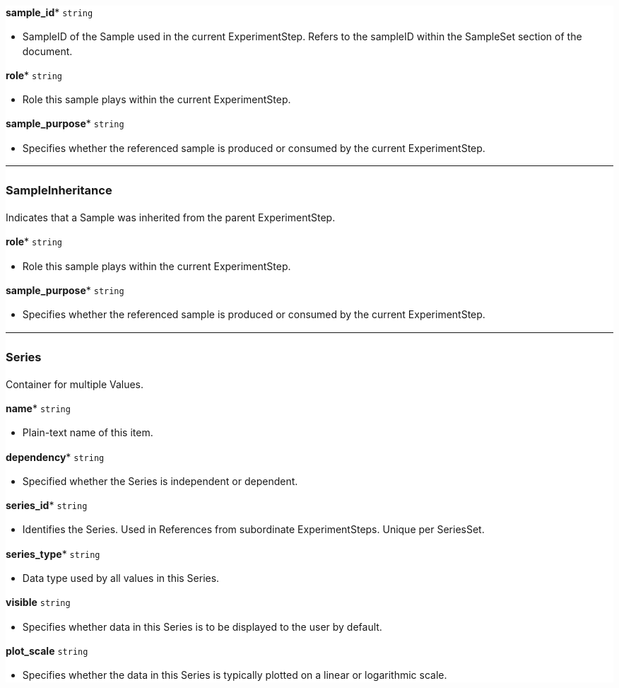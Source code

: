 __sample_id__* `string`

- SampleID of the Sample used in the current ExperimentStep. Refers to the sampleID within the SampleSet section of the document.


__role__* `string`

- Role this sample plays within the current ExperimentStep.


__sample_purpose__* `string`

- Specifies whether the referenced sample is produced or consumed by the current ExperimentStep.


------

### SampleInheritance
Indicates that a Sample was inherited from the parent ExperimentStep.

__role__* `string`

- Role this sample plays within the current ExperimentStep.


__sample_purpose__* `string`

- Specifies whether the referenced sample is produced or consumed by the current ExperimentStep.


------

### Series
Container for multiple Values.

__name__* `string`

- Plain-text name of this item.


__dependency__* `string`

- Specified whether the Series is independent or dependent.


__series_id__* `string`

- Identifies the Series. Used in References from subordinate ExperimentSteps. Unique per SeriesSet.


__series_type__* `string`

- Data type used by all values in this Series.


__visible__ `string`

- Specifies whether data in this Series is to be displayed to the user by default.


__plot_scale__ `string`

- Specifies whether the data in this Series is typically plotted on a linear or logarithmic scale.
